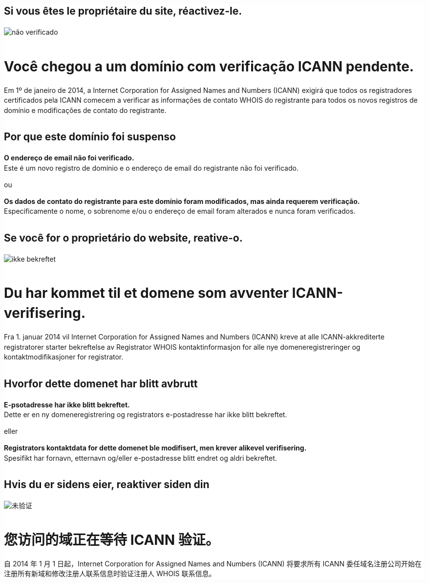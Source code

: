 Si vous êtes le propriétaire du site, réactivez-le.
---------------------------------------------------

![não verificado](/images/not-verified.png)

Você chegou a um domínio com verificação ICANN pendente.
========================================================

Em 1º de janeiro de 2014, a Internet Corporation for Assigned Names and Numbers (ICANN) exigirá que todos os registradores certificados pela ICANN comecem a verificar as informações de contato WHOIS do registrante para todos os novos registros de domínio e modificações de contato do registrante.

Por que este domínio foi suspenso
---------------------------------

**O endereço de email não foi verificado.**  
Este é um novo registro de domínio e o endereço de email do registrante não foi verificado.

ou

**Os dados de contato do registrante para este domínio foram modificados, mas ainda requerem verificação.**  
Especificamente o nome, o sobrenome e/ou o endereço de email foram alterados e nunca foram verificados.

Se você for o proprietário do website, reative-o.
-------------------------------------------------

![ikke bekreftet](/images/not-verified.png)

Du har kommet til et domene som avventer ICANN-verifisering.
============================================================

Fra 1. januar 2014 vil Internet Corporation for Assigned Names and Numbers (ICANN) kreve at alle ICANN-akkrediterte registratorer starter bekreftelse av Registrator WHOIS kontaktinformasjon for alle nye domeneregistreringer og kontaktmodifikasjoner for registrator.

Hvorfor dette domenet har blitt avbrutt
---------------------------------------

**E-psotadresse har ikke blitt bekreftet.**  
Dette er en ny domeneregistrering og registrators e-postadresse har ikke blitt bekreftet.

eller

**Registrators kontaktdata for dette domenet ble modifisert, men krever alikevel verifisering.**  
Spesifikt har fornavn, etternavn og/eller e-postadresse blitt endret og aldri bekreftet.

Hvis du er sidens eier, reaktiver siden din
-------------------------------------------

![未验证](/images/not-verified.png)

您访问的域正在等待 ICANN 验证。
===================

自 2014 年 1 月 1 日起，Internet Corporation for Assigned Names and Numbers (ICANN) 将要求所有 ICANN 委任域名注册公司开始在注册所有新域和修改注册人联系信息时验证注册人 WHOIS 联系信息。
